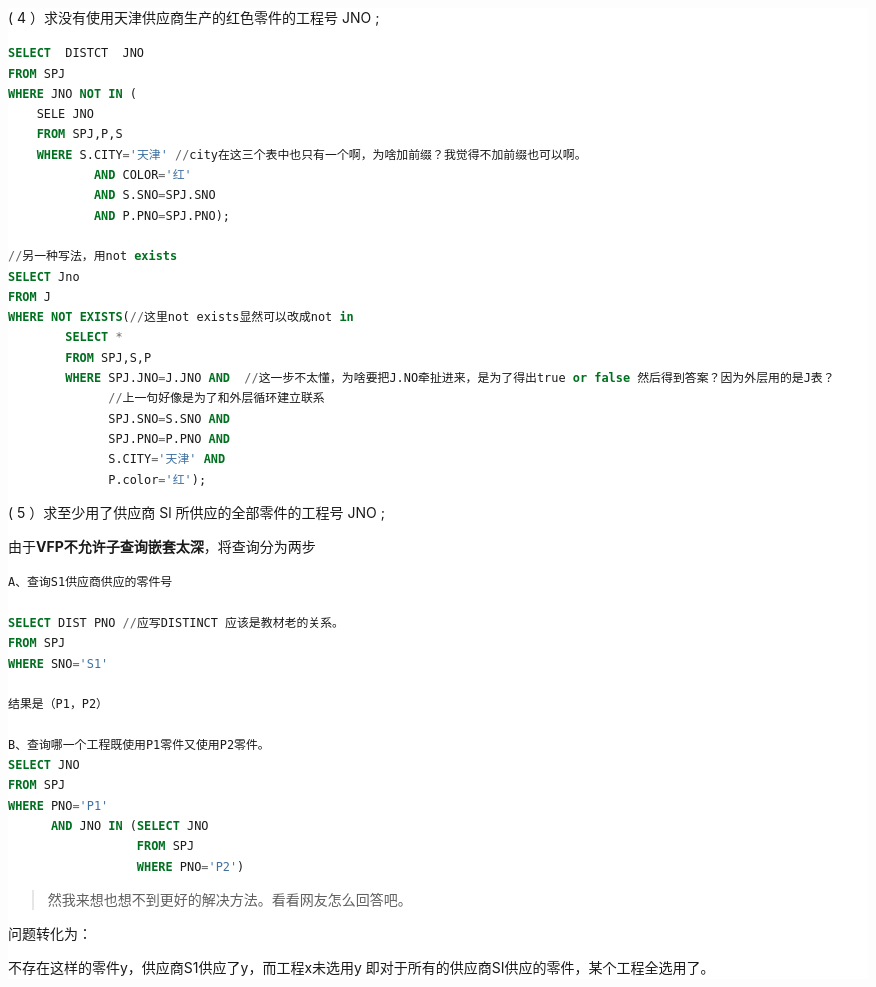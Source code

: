 ( 4 ）求没有使用天津供应商生产的红色零件的工程号 JNO ;

```sql
SELECT  DISTCT  JNO 
FROM SPJ  
WHERE JNO NOT IN (
    SELE JNO 
    FROM SPJ,P,S 
    WHERE S.CITY='天津' //city在这三个表中也只有一个啊，为啥加前缀？我觉得不加前缀也可以啊。
    		AND COLOR='红' 
    		AND S.SNO=SPJ.SNO  
    		AND P.PNO=SPJ.PNO);
    		
//另一种写法，用not exists
SELECT Jno
FROM J
WHERE NOT EXISTS(//这里not exists显然可以改成not in
		SELECT *
		FROM SPJ,S,P
		WHERE SPJ.JNO=J.JNO AND  //这一步不太懂，为啥要把J.NO牵扯进来，是为了得出true or false 然后得到答案？因为外层用的是J表？
  			  //上一句好像是为了和外层循环建立联系
    	      SPJ.SNO=S.SNO AND
    		  SPJ.PNO=P.PNO AND
    		  S.CITY='天津' AND
    		  P.color='红');
```

( 5 ）求至少用了供应商 Sl 所供应的全部零件的工程号 JNO ;

由于**VFP不允许子查询嵌套太深**，将查询分为两步

```sql
A、查询S1供应商供应的零件号

SELECT DIST PNO //应写DISTINCT 应该是教材老的关系。
FROM SPJ 
WHERE SNO='S1'

结果是（P1，P2）

B、查询哪一个工程既使用P1零件又使用P2零件。
SELECT JNO 
FROM SPJ 
WHERE PNO='P1' 
 	  AND JNO IN (SELECT JNO 
                  FROM SPJ 
                  WHERE PNO='P2')
```

> 然我来想也想不到更好的解决方法。看看网友怎么回答吧。

问题转化为：

不存在这样的零件y，供应商S1供应了y，而工程x未选用y
即对于所有的供应商SI供应的零件，某个工程全选用了。
